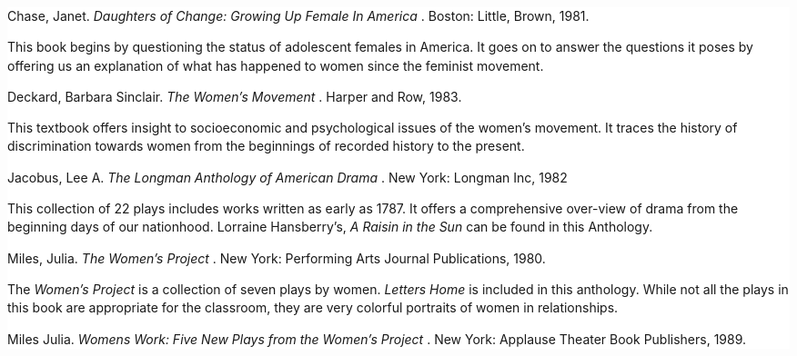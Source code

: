  <p>
  Chase, Janet.
  <i>
   Daughters of Change: Growing Up Female In America
  </i>
  . Boston: Little, Brown, 1981.
 </p>
 <p>
  This book begins by questioning the status of adolescent females in America. It goes on to answer the questions it poses by offering us an explanation of what has happened to women since the feminist movement.
 </p>
 <p>
  Deckard, Barbara Sinclair.
  <i>
   The Women’s Movement
  </i>
  . Harper and Row, 1983.
 </p>
 <p>
  This textbook offers insight to socioeconomic and psychological issues of the women’s movement. It traces the history of discrimination towards women from the beginnings of recorded history to the present.
 </p>
 <p>
  Jacobus, Lee A.
  <i>
   The Longman Anthology of American Drama
  </i>
  . New York: Longman Inc, 1982
 </p>
 <p>
  This collection of 22 plays includes works written as early as 1787. It offers a comprehensive over-view of drama from the beginning days of our nationhood. Lorraine Hansberry’s,
  <i>
   A Raisin in the Sun
  </i>
  can be found in this Anthology.
 </p>
 <p>
  Miles, Julia.
  <i>
   The Women’s Project
  </i>
  . New York: Performing Arts Journal Publications, 1980.
 </p>
 <p>
  The
  <i>
   Women’s Project
  </i>
  is a collection of seven plays by women.
  <i>
   Letters Home
  </i>
  is included in this anthology. While not all the plays in this book are appropriate for the classroom, they are very colorful portraits of women in relationships.
 </p>
 <p>
  Miles Julia.
  <i>
   Womens Work: Five New Plays from the Women’s Project
  </i>
  . New York: Applause Theater Book Publishers, 1989.